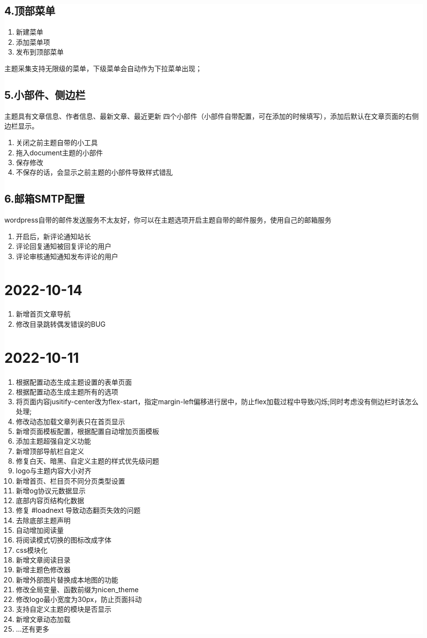 ## 4.顶部菜单

1. 新建菜单
2. 添加菜单项
3. 发布到顶部菜单

主题采集支持无限级的菜单，下级菜单会自动作为下拉菜单出现；

## 5.小部件、侧边栏

主题具有文章信息、作者信息、最新文章、最近更新 四个小部件（小部件自带配置，可在添加的时候填写），添加后默认在文章页面的右侧边栏显示。

1. 关闭之前主题自带的小工具
2. 拖入document主题的小部件
3. 保存修改
4. 不保存的话，会显示之前主题的小部件导致样式错乱

## 6.邮箱SMTP配置

wordpress自带的邮件发送服务不太友好，你可以在主题选项开启主题自带的邮件服务，使用自己的邮箱服务

1. 开启后，新评论通知站长
2. 评论回复通知被回复评论的用户
3. 评论审核通知通知发布评论的用户

# 2022-10-14

1. 新增首页文章导航
2. 修改目录跳转偶发错误的BUG

# 2022-10-11

1. 根据配置动态生成主题设置的表单页面
2. 根据配置动态生成主题所有的选项
3. 将页面内容jusitify-center改为flex-start，指定margin-left偏移进行居中，防止flex加载过程中导致闪烁;同时考虑没有侧边栏时该怎么处理;
4. 修改动态加载文章列表只在首页显示
5. 新增页面模板配置，根据配置自动增加页面模板
6. 添加主题超强自定义功能
7. 新增顶部导航栏自定义
8. 修复白天、暗黑、自定义主题的样式优先级问题
9. logo与主题内容大小对齐
10. 新增首页、栏目页不同分页类型设置
11. 新增og协议元数据显示
12. 底部内容页结构化数据
13. 修复 #loadnext 导致动态翻页失效的问题
14. 去除底部主题声明
15. 自动增加阅读量
16. 将阅读模式切换的图标改成字体
17. css模块化
18. 新增文章阅读目录
19. 新增主题色修改器
20. 新增外部图片替换成本地图的功能
21. 修改全局变量、函数前缀为nicen_theme
22. 修改logo最小宽度为30px，防止页面抖动
22. 支持自定义主题的模块是否显示
23. 新增文章动态加载
24. ...还有更多
